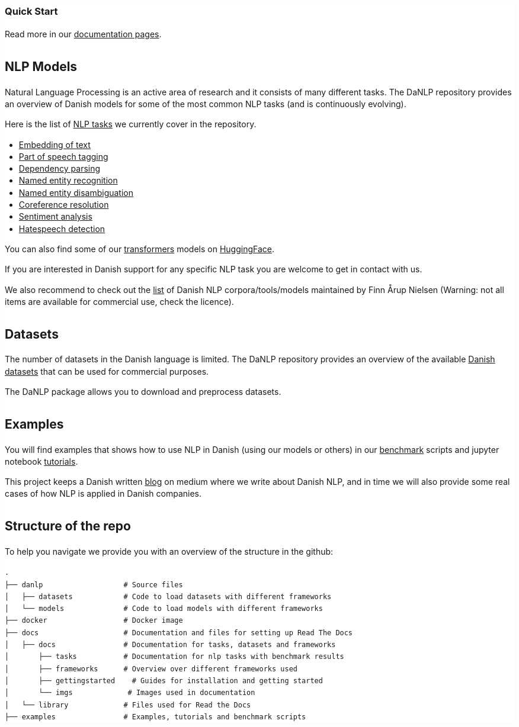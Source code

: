 ### Quick Start

Read more in our [documentation pages](https://danlp-alexandra.readthedocs.io/en/latest/docs/gettingstarted/quickstart.html).


## NLP Models

Natural Language Processing is an active area of research and it consists of many different tasks. 
The DaNLP repository provides an overview of Danish models for some of the most common NLP tasks (and is continuously evolving). 

Here is the list of [NLP tasks](https://danlp-alexandra.readthedocs.io/en/latest/tasks.html) we currently cover in the repository.
-  [Embedding of text](docs/docs/tasks/embeddings.md)
-  [Part of speech tagging](docs/docs/tasks/pos.md)
-  [Dependency parsing](docs/docs/tasks/dependency.md)
-  [Named entity recognition](docs/docs/tasks/ner.md)
-  [Named entity disambiguation](docs/docs/tasks/ned.md)
-  [Coreference resolution](docs/docs/tasks/coreference.md)
-  [Sentiment analysis](docs/docs/tasks/sentiment_analysis.md)
-  [Hatespeech detection](docs/docs/tasks/hatespeech.md)

You can also find some of our [transformers](docs/docs/frameworks/transformers.md) models on [HuggingFace](https://huggingface.co/DaNLP). 

If you are interested in Danish support for any specific NLP task you are welcome to get in contact with us.

We also recommend to check out the [list](https://github.com/fnielsen/awesome-danish) of Danish NLP corpora/tools/models maintained by Finn Årup Nielsen (Warning: not all items are available for commercial use, check the licence).

## Datasets
The number of datasets in the Danish language is limited. The DaNLP repository provides an overview of the available [Danish datasets](https://danlp-alexandra.readthedocs.io/en/latest/docs/datasets.html) that can be used for commercial purposes.

The DaNLP package allows you to download and preprocess datasets.

## Examples
You will find examples that shows how to use NLP in Danish (using our models or others) in our [benchmark](/examples/benchmarks) scripts and jupyter notebook [tutorials](/examples/tutorials). 

This project keeps a Danish written [blog](https://medium.com/danlp) on medium where we write about Danish NLP, and in time we will also provide some real cases of how NLP is applied in Danish companies. 

## Structure of the repo

To help you navigate we provide you with an overview of the structure in the github:

    .
    ├── danlp		   			# Source files
    │	├── datasets   			# Code to load datasets with different frameworks 
    │	└── models     			# Code to load models with different frameworks 
    ├── docker         			# Docker image
    ├── docs	       			# Documentation and files for setting up Read The Docs
    │   ├── docs	   			# Documentation for tasks, datasets and frameworks
    │	    ├── tasks  			# Documentation for nlp tasks with benchmark results
    │	    ├── frameworks 		# Overview over different frameworks used
    │		├── gettingstarted 	  # Guides for installation and getting started  
    │	    └── imgs   			 # Images used in documentation
    │   └── library     		# Files used for Read the Docs
    ├── examples	   			# Examples, tutorials and benchmark scripts